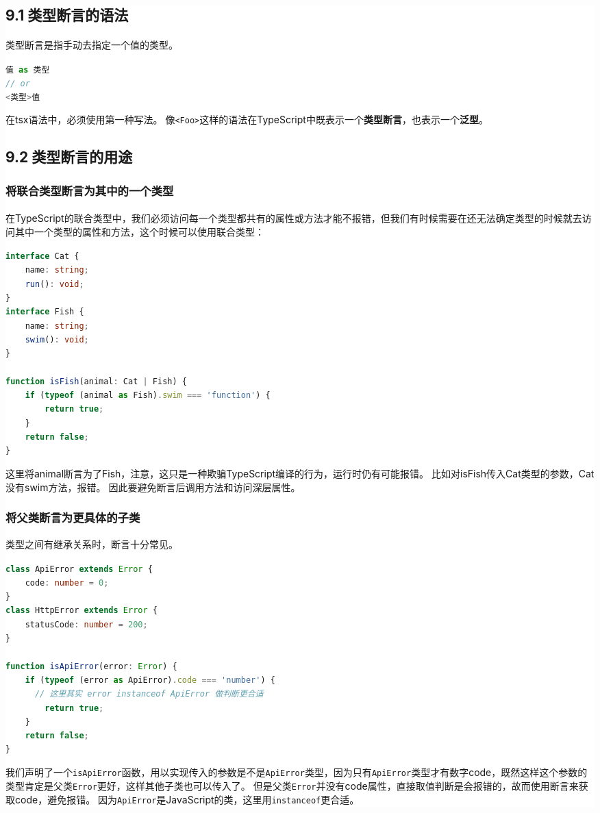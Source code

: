 ## 9.1 类型断言的语法
类型断言是指手动去指定一个值的类型。
```typescript
值 as 类型
// or
<类型>值
```
在tsx语法中，必须使用第一种写法。
像`<Foo>`这样的语法在TypeScript中既表示一个**类型断言**，也表示一个**泛型**。
​

## 9.2 类型断言的用途
### 将联合类型断言为其中的一个类型
在TypeScript的联合类型中，我们必须访问每一个类型都共有的属性或方法才能不报错，但我们有时候需要在还无法确定类型的时候就去访问其中一个类型的属性和方法，这个时候可以使用联合类型：
```typescript
interface Cat {
    name: string;
    run(): void;
}
interface Fish {
    name: string;
    swim(): void;
}

function isFish(animal: Cat | Fish) {
    if (typeof (animal as Fish).swim === 'function') {
        return true;
    }
    return false;
}
```
这里将animal断言为了Fish，注意，这只是一种欺骗TypeScript编译的行为，运行时仍有可能报错。
比如对isFish传入Cat类型的参数，Cat没有swim方法，报错。
因此要避免断言后调用方法和访问深层属性。
​

### 将父类断言为更具体的子类
类型之间有继承关系时，断言十分常见。
```typescript
class ApiError extends Error {
    code: number = 0;
}
class HttpError extends Error {
    statusCode: number = 200;
}

function isApiError(error: Error) {
    if (typeof (error as ApiError).code === 'number') {
      // 这里其实 error instanceof ApiError 做判断更合适
        return true;
    }
    return false;
}
```
我们声明了一个`isApiError`函数，用以实现传入的参数是不是`ApiError`类型，因为只有`ApiError`类型才有数字code，既然这样这个参数的类型肯定是父类`Error`更好，这样其他子类也可以传入了。
但是父类`Error`并没有code属性，直接取值判断是会报错的，故而使用断言来获取code，避免报错。
因为`ApiError`是JavaScript的类，这里用`instanceof`更合适。
​
